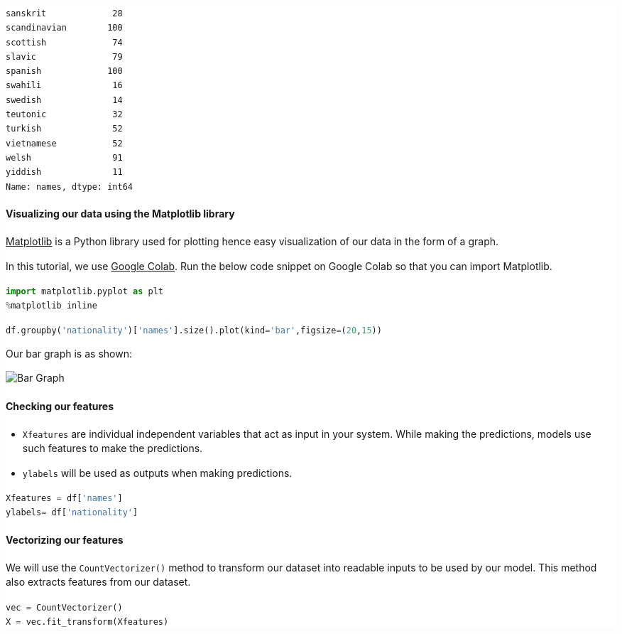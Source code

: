```bash
sanskrit             28
scandinavian        100
scottish             74
slavic               79
spanish             100
swahili              16
swedish              14
teutonic             32
turkish              52
vietnamese           52
welsh                91
yiddish              11
Name: names, dtype: int64
```

#### Visualizing our data using the Matplotlib library

[Matplotlib](https://matplotlib.org/) is a Python library used for plotting hence easy visualization of our data in the form of a graph.

In this tutorial, we use [Google Colab](https://research.google.com/). Run the below code snippet on Google Colab so that you can import Matplotlib.

```python
import matplotlib.pyplot as plt
%matplotlib inline
```

```python
df.groupby('nationality')['names'].size().plot(kind='bar',figsize=(20,15))
```

Our bar graph is as shown:

![Bar Graph](/engineering-education/how-to-create-a-machine-learning-app-using-the-fastapi-and-deploying-it-to-the-kubernetes-cluster/bar-graph.png)

#### Checking our features

- `Xfeatures` are individual independent variables that act as input in your system. While making the predictions, models use such features to make the predictions.

- `ylabels` will be used as outputs when making predictions.

```python
Xfeatures = df['names']
ylabels= df['nationality']
```

#### Vectorizing our features

We will use the `CountVectorizer()` method to transform our dataset into readable inputs to be used by our model. This method also extracts features from our dataset.

```python
vec = CountVectorizer()
X = vec.fit_transform(Xfeatures)
```

